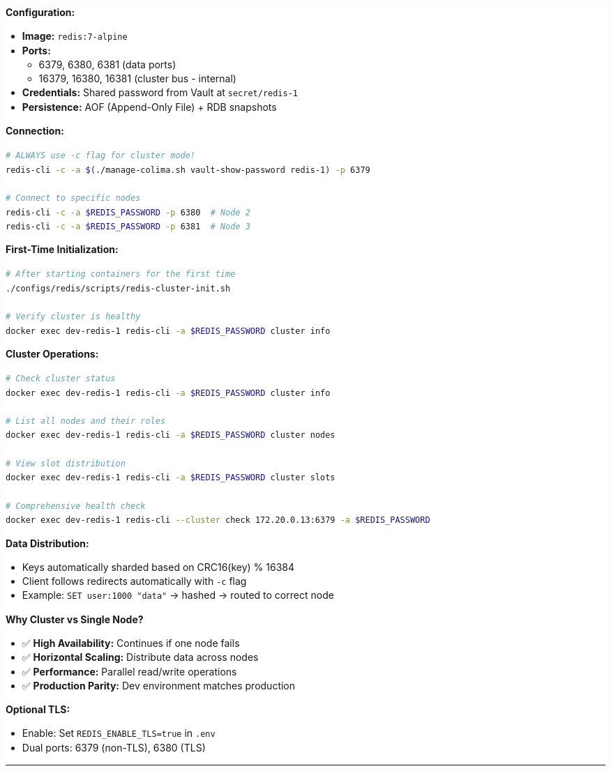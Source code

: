 **Configuration:**
- **Image:** `redis:7-alpine`
- **Ports:**
  - 6379, 6380, 6381 (data ports)
  - 16379, 16380, 16381 (cluster bus - internal)
- **Credentials:** Shared password from Vault at `secret/redis-1`
- **Persistence:** AOF (Append-Only File) + RDB snapshots

**Connection:**
```bash
# ALWAYS use -c flag for cluster mode!
redis-cli -c -a $(./manage-colima.sh vault-show-password redis-1) -p 6379

# Connect to specific nodes
redis-cli -c -a $REDIS_PASSWORD -p 6380  # Node 2
redis-cli -c -a $REDIS_PASSWORD -p 6381  # Node 3
```

**First-Time Initialization:**
```bash
# After starting containers for the first time
./configs/redis/scripts/redis-cluster-init.sh

# Verify cluster is healthy
docker exec dev-redis-1 redis-cli -a $REDIS_PASSWORD cluster info
```

**Cluster Operations:**
```bash
# Check cluster status
docker exec dev-redis-1 redis-cli -a $REDIS_PASSWORD cluster info

# List all nodes and their roles
docker exec dev-redis-1 redis-cli -a $REDIS_PASSWORD cluster nodes

# View slot distribution
docker exec dev-redis-1 redis-cli -a $REDIS_PASSWORD cluster slots

# Comprehensive health check
docker exec dev-redis-1 redis-cli --cluster check 172.20.0.13:6379 -a $REDIS_PASSWORD
```

**Data Distribution:**
- Keys automatically sharded based on CRC16(key) % 16384
- Client follows redirects automatically with `-c` flag
- Example: `SET user:1000 "data"` → hashed → routed to correct node

**Why Cluster vs Single Node?**
- ✅ **High Availability:** Continues if one node fails
- ✅ **Horizontal Scaling:** Distribute data across nodes
- ✅ **Performance:** Parallel read/write operations
- ✅ **Production Parity:** Dev environment matches production

**Optional TLS:**
- Enable: Set `REDIS_ENABLE_TLS=true` in `.env`
- Dual ports: 6379 (non-TLS), 6380 (TLS)

---